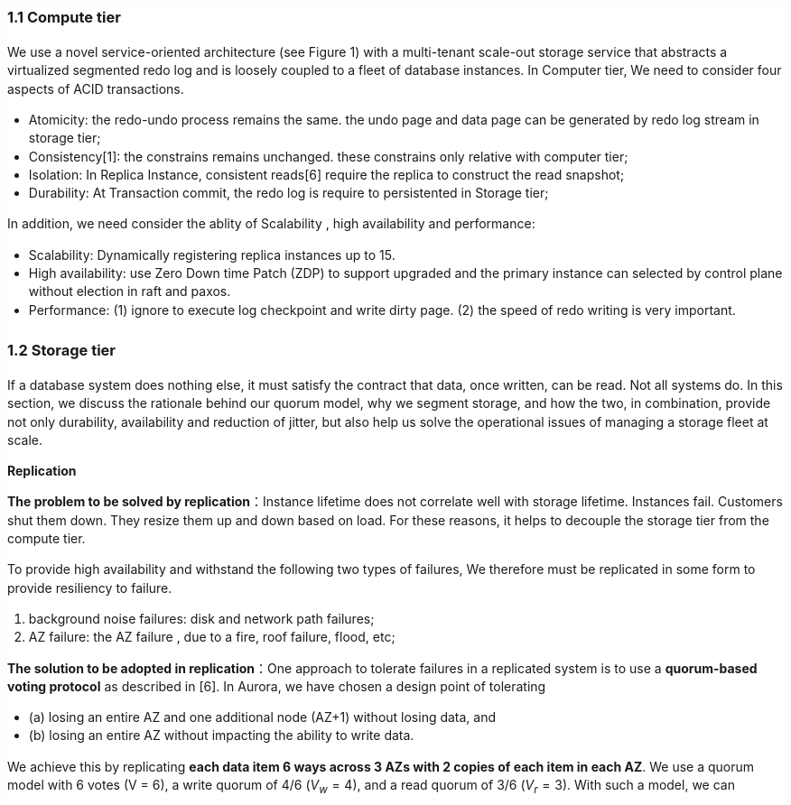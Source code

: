 



### 1.1 Compute tier

We use a novel service-oriented architecture (see Figure 1) with a multi-tenant scale-out storage service that abstracts a virtualized segmented redo log and is loosely coupled to a fleet of database instances. In Computer tier, We need to consider four aspects of ACID transactions.

* Atomicity: the redo-undo process remains the same. the undo page and data page can be generated by redo log stream in storage tier;
* Consistency[1]: the constrains remains unchanged. these constrains only relative with computer tier;
* Isolation: In Replica Instance,  consistent reads[6] require the replica to construct the read snapshot;
* Durability: At Transaction commit, the redo log is require to persistented in Storage tier;

In addition, we need consider the ablity of Scalability , high availability and performance:

* Scalability: Dynamically registering replica instances up to 15.
* High availability: use Zero Down time Patch (ZDP) to support upgraded and the primary instance can selected by control plane without election in raft and paxos.
* Performance: (1) ignore to execute log checkpoint and write dirty page. (2) the speed of redo writing is very important.



### 1.2 Storage tier

If a database system does nothing else, it must satisfy the contract that data, once written, can be read. Not all systems do. In this section, we discuss the rationale behind our quorum model, why we segment storage, and how the two, in combination, provide not only durability, availability and reduction of jitter, but also help us solve the operational issues of managing a storage fleet at scale.



**Replication**

**The problem to be solved by replication**：Instance lifetime does not correlate well with storage lifetime. Instances fail. Customers shut them down. They resize them up and down based on load. For these reasons, it helps to decouple the storage tier from the compute tier.

To provide high availability and withstand the following two types of failures, We therefore must be replicated in some form to provide resiliency to failure.

1. background noise failures: disk and network path failures;
2. AZ failure: the AZ  failure , due to a fire, roof failure, flood, etc;

**The solution to be adopted in replication**：One approach to tolerate failures in a replicated system is to use a **quorum-based voting protocol** as described in [6]. In Aurora, we have chosen a design point of tolerating

* (a) losing an entire AZ and one additional node (AZ+1) without losing data, and
* (b) losing an entire AZ without impacting the ability to write data. 

We achieve this by replicating **each data item 6 ways across 3 AZs with 2 copies of each item in each AZ**. We use a quorum model with 6 votes (V = 6), a write quorum of 4/6 ($V_w = 4$), and a read quorum of 3/6 ($V_r = 3$).  With such a model, we can
